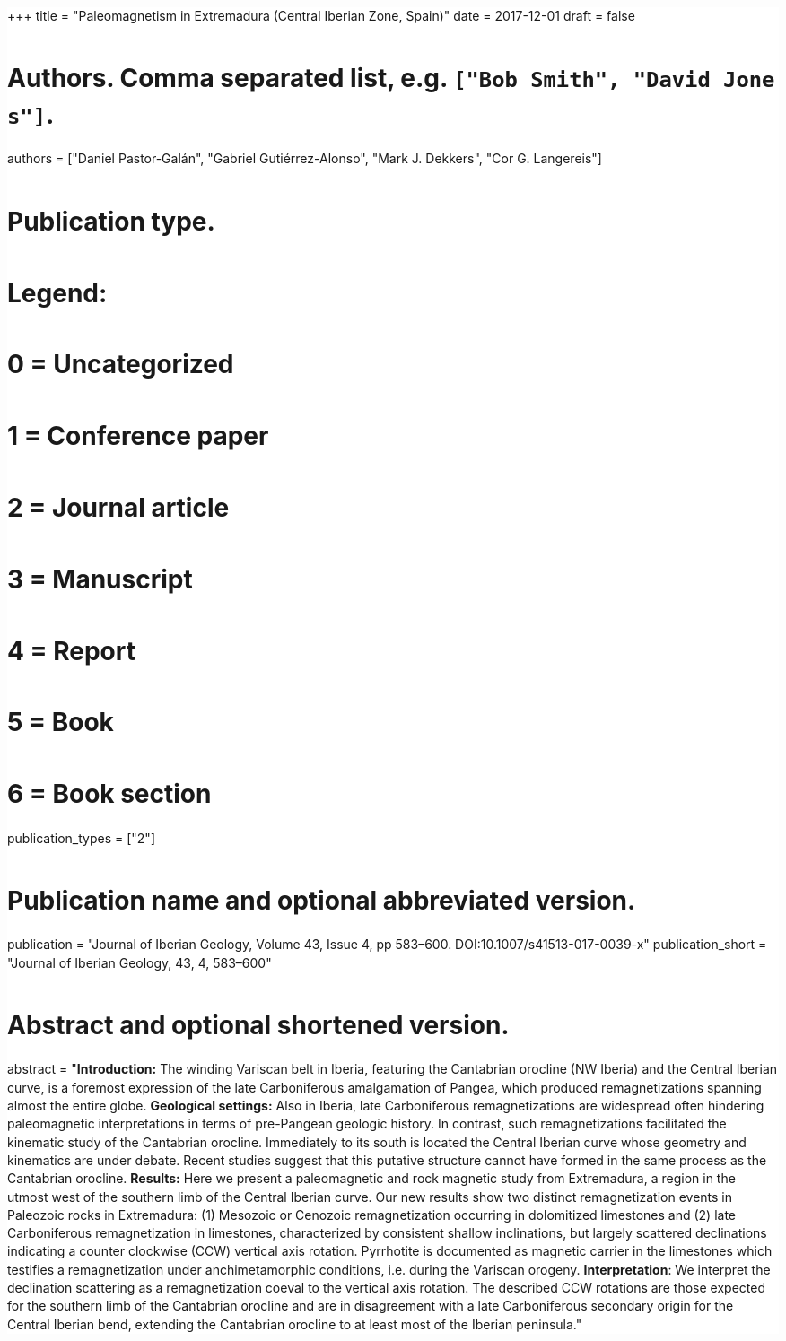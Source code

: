 +++
title = "Paleomagnetism in Extremadura (Central Iberian Zone, Spain)"
date = 2017-12-01
draft = false

# Authors. Comma separated list, e.g. `["Bob Smith", "David Jones"]`.
authors = ["Daniel Pastor-Galán", "Gabriel Gutiérrez-Alonso", "Mark J. Dekkers", "Cor G. Langereis"]

# Publication type.
# Legend:
# 0 = Uncategorized
# 1 = Conference paper
# 2 = Journal article
# 3 = Manuscript
# 4 = Report
# 5 = Book
# 6 = Book section
publication_types = ["2"]

# Publication name and optional abbreviated version.
publication = "Journal of Iberian Geology, Volume 43, Issue 4, pp 583–600. DOI:10.1007/s41513-017-0039-x"
publication_short = "Journal of Iberian Geology, 43, 4, 583–600"

# Abstract and optional shortened version.
abstract = "**Introduction:** The winding Variscan belt in Iberia, featuring the Cantabrian orocline (NW Iberia) and the Central Iberian curve, is a foremost expression of the late Carboniferous amalgamation of Pangea, which produced remagnetizations spanning almost the entire globe. **Geological settings:** Also in Iberia, late Carboniferous remagnetizations are widespread often hindering paleomagnetic interpretations in terms of pre-Pangean geologic history. In contrast, such remagnetizations facilitated the kinematic study of the Cantabrian orocline. Immediately to its south is located the Central Iberian curve whose geometry and kinematics are under debate. Recent studies suggest that this putative structure cannot have formed in the same process as the Cantabrian orocline. **Results:** Here we present a paleomagnetic and rock magnetic study from Extremadura, a region in the utmost west of the southern limb of the Central Iberian curve. Our new results show two distinct remagnetization events in Paleozoic rocks in Extremadura: (1) Mesozoic or Cenozoic remagnetization occurring in dolomitized limestones and (2) late Carboniferous remagnetization in limestones, characterized by consistent shallow inclinations, but largely scattered declinations indicating a counter clockwise (CCW) vertical axis rotation. Pyrrhotite is documented as magnetic carrier in the limestones which testifies a remagnetization under anchimetamorphic conditions, i.e. during the Variscan orogeny. **Interpretation**: We interpret the declination scattering as a remagnetization coeval to the vertical axis rotation. The described CCW rotations are those expected for the southern limb of the Cantabrian orocline and are in disagreement with a late Carboniferous secondary origin for the Central Iberian bend, extending the Cantabrian orocline to at least most of the Iberian peninsula."
